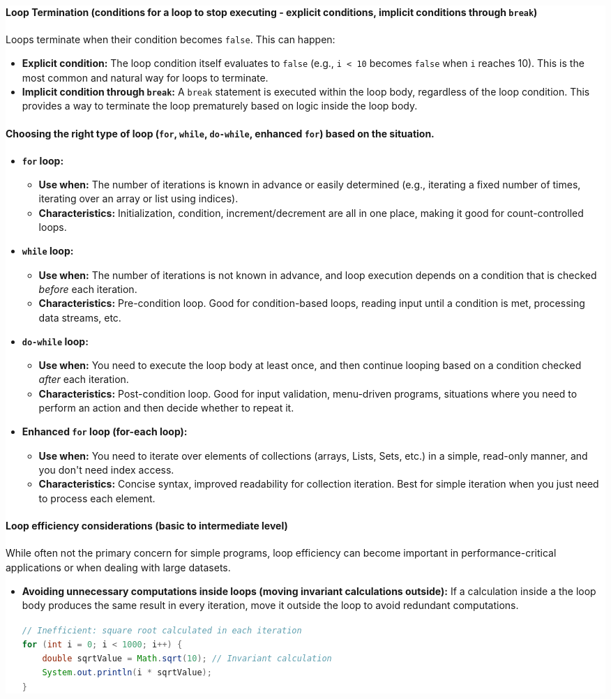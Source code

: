#### Loop Termination (conditions for a loop to stop executing - explicit conditions, implicit conditions through `break`)

Loops terminate when their condition becomes `false`. This can happen:

*   **Explicit condition:** The loop condition itself evaluates to `false` (e.g., `i < 10` becomes `false` when `i` reaches 10). This is the most common and natural way for loops to terminate.
*   **Implicit condition through `break`:** A `break` statement is executed within the loop body, regardless of the loop condition. This provides a way to terminate the loop prematurely based on logic inside the loop body.

#### Choosing the right type of loop (`for`, `while`, `do-while`, enhanced `for`) based on the situation.

*   **`for` loop:**
    *   **Use when:** The number of iterations is known in advance or easily determined (e.g., iterating a fixed number of times, iterating over an array or list using indices).
    *   **Characteristics:** Initialization, condition, increment/decrement are all in one place, making it good for count-controlled loops.

*   **`while` loop:**
    *   **Use when:** The number of iterations is not known in advance, and loop execution depends on a condition that is checked *before* each iteration.
    *   **Characteristics:** Pre-condition loop. Good for condition-based loops, reading input until a condition is met, processing data streams, etc.

*   **`do-while` loop:**
    *   **Use when:** You need to execute the loop body at least once, and then continue looping based on a condition checked *after* each iteration.
    *   **Characteristics:** Post-condition loop. Good for input validation, menu-driven programs, situations where you need to perform an action and then decide whether to repeat it.

*   **Enhanced `for` loop (for-each loop):**
    *   **Use when:** You need to iterate over elements of collections (arrays, Lists, Sets, etc.) in a simple, read-only manner, and you don't need index access.
    *   **Characteristics:** Concise syntax, improved readability for collection iteration. Best for simple iteration when you just need to process each element.

#### Loop efficiency considerations (basic to intermediate level)

While often not the primary concern for simple programs, loop efficiency can become important in performance-critical applications or when dealing with large datasets.

*   **Avoiding unnecessary computations inside loops (moving invariant calculations outside):**
    If a calculation inside a the loop body produces the same result in every iteration, move it outside the loop to avoid redundant computations.

    ```java
    // Inefficient: square root calculated in each iteration
    for (int i = 0; i < 1000; i++) {
        double sqrtValue = Math.sqrt(10); // Invariant calculation
        System.out.println(i * sqrtValue);
    }
